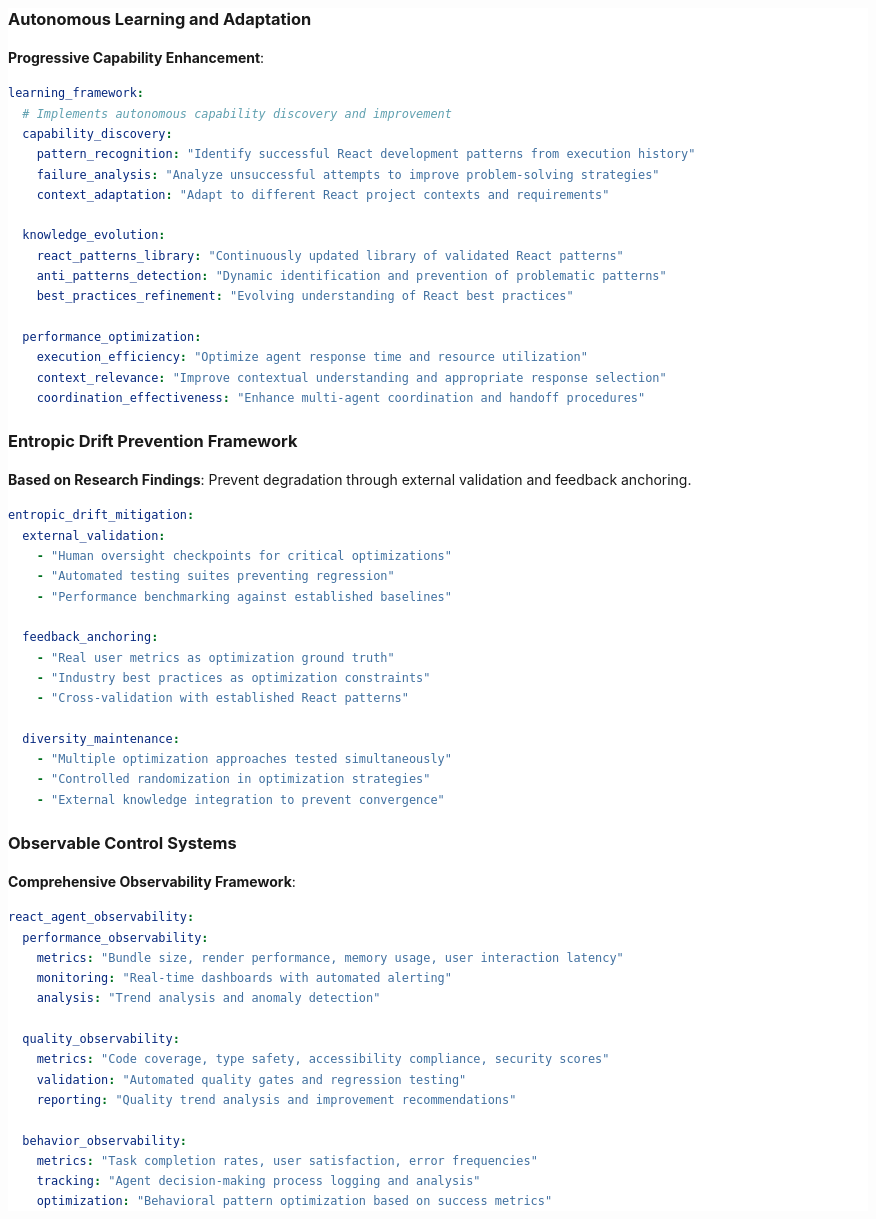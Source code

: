 ### Autonomous Learning and Adaptation

**Progressive Capability Enhancement**:
```yaml
learning_framework:
  # Implements autonomous capability discovery and improvement
  capability_discovery:
    pattern_recognition: "Identify successful React development patterns from execution history"
    failure_analysis: "Analyze unsuccessful attempts to improve problem-solving strategies"
    context_adaptation: "Adapt to different React project contexts and requirements"
    
  knowledge_evolution:
    react_patterns_library: "Continuously updated library of validated React patterns"
    anti_patterns_detection: "Dynamic identification and prevention of problematic patterns" 
    best_practices_refinement: "Evolving understanding of React best practices"
    
  performance_optimization:
    execution_efficiency: "Optimize agent response time and resource utilization"
    context_relevance: "Improve contextual understanding and appropriate response selection"
    coordination_effectiveness: "Enhance multi-agent coordination and handoff procedures"
```

### Entropic Drift Prevention Framework

**Based on Research Findings**: Prevent degradation through external validation and feedback anchoring.

```yaml
entropic_drift_mitigation:
  external_validation:
    - "Human oversight checkpoints for critical optimizations"
    - "Automated testing suites preventing regression"
    - "Performance benchmarking against established baselines"
  
  feedback_anchoring:
    - "Real user metrics as optimization ground truth"
    - "Industry best practices as optimization constraints"
    - "Cross-validation with established React patterns"
  
  diversity_maintenance:
    - "Multiple optimization approaches tested simultaneously"
    - "Controlled randomization in optimization strategies"
    - "External knowledge integration to prevent convergence"
```

### Observable Control Systems

**Comprehensive Observability Framework**:
```yaml
react_agent_observability:
  performance_observability:
    metrics: "Bundle size, render performance, memory usage, user interaction latency"
    monitoring: "Real-time dashboards with automated alerting"
    analysis: "Trend analysis and anomaly detection"
  
  quality_observability:
    metrics: "Code coverage, type safety, accessibility compliance, security scores"
    validation: "Automated quality gates and regression testing"
    reporting: "Quality trend analysis and improvement recommendations"
  
  behavior_observability:
    metrics: "Task completion rates, user satisfaction, error frequencies"
    tracking: "Agent decision-making process logging and analysis"
    optimization: "Behavioral pattern optimization based on success metrics"
```
